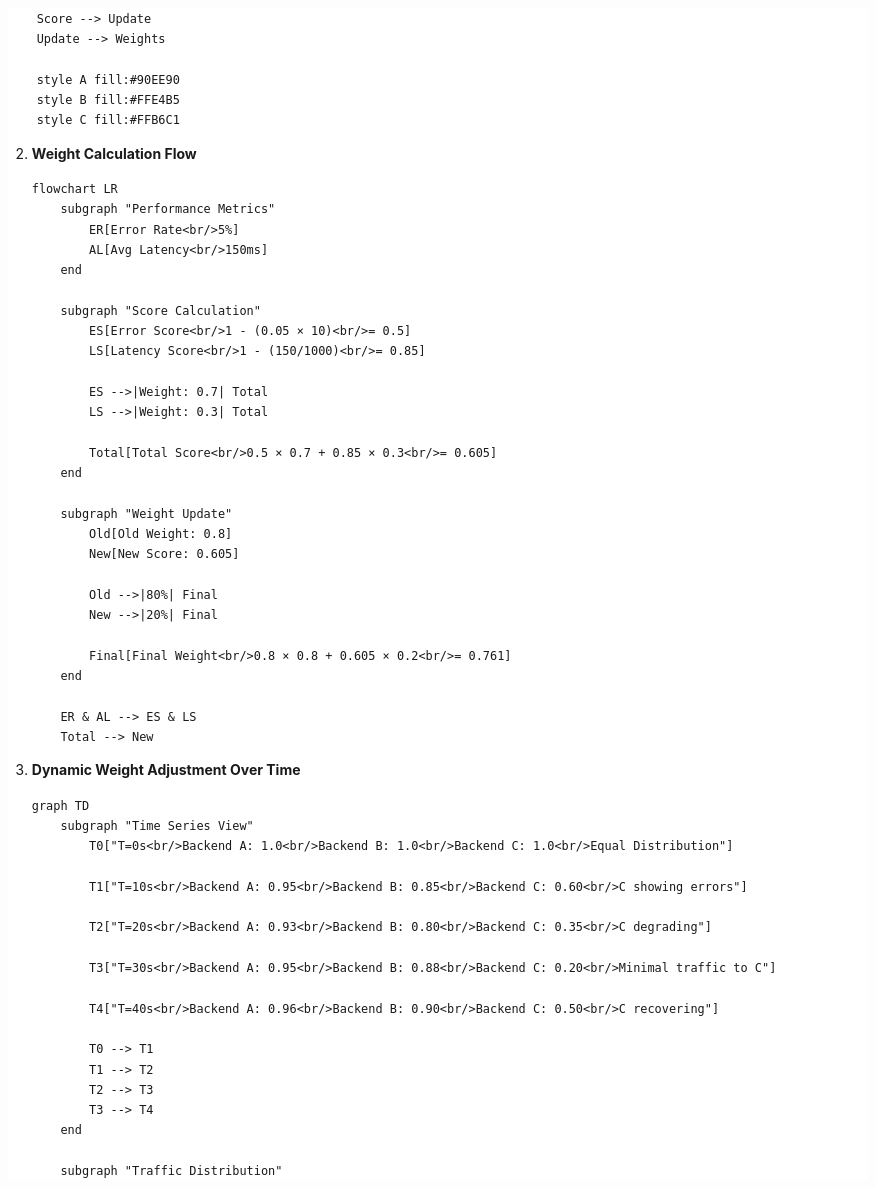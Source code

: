    ```mermaid
       Score --> Update
       Update --> Weights
       
       style A fill:#90EE90
       style B fill:#FFE4B5
       style C fill:#FFB6C1
   ```

2. **Weight Calculation Flow**
   ```mermaid
   flowchart LR
       subgraph "Performance Metrics"
           ER[Error Rate<br/>5%]
           AL[Avg Latency<br/>150ms]
       end
       
       subgraph "Score Calculation"
           ES[Error Score<br/>1 - (0.05 × 10)<br/>= 0.5]
           LS[Latency Score<br/>1 - (150/1000)<br/>= 0.85]
           
           ES -->|Weight: 0.7| Total
           LS -->|Weight: 0.3| Total
           
           Total[Total Score<br/>0.5 × 0.7 + 0.85 × 0.3<br/>= 0.605]
       end
       
       subgraph "Weight Update"
           Old[Old Weight: 0.8]
           New[New Score: 0.605]
           
           Old -->|80%| Final
           New -->|20%| Final
           
           Final[Final Weight<br/>0.8 × 0.8 + 0.605 × 0.2<br/>= 0.761]
       end
       
       ER & AL --> ES & LS
       Total --> New
   ```

3. **Dynamic Weight Adjustment Over Time**
   ```mermaid
   graph TD
       subgraph "Time Series View"
           T0["T=0s<br/>Backend A: 1.0<br/>Backend B: 1.0<br/>Backend C: 1.0<br/>Equal Distribution"]
           
           T1["T=10s<br/>Backend A: 0.95<br/>Backend B: 0.85<br/>Backend C: 0.60<br/>C showing errors"]
           
           T2["T=20s<br/>Backend A: 0.93<br/>Backend B: 0.80<br/>Backend C: 0.35<br/>C degrading"]
           
           T3["T=30s<br/>Backend A: 0.95<br/>Backend B: 0.88<br/>Backend C: 0.20<br/>Minimal traffic to C"]
           
           T4["T=40s<br/>Backend A: 0.96<br/>Backend B: 0.90<br/>Backend C: 0.50<br/>C recovering"]
           
           T0 --> T1
           T1 --> T2
           T2 --> T3
           T3 --> T4
       end
       
       subgraph "Traffic Distribution"
   ```